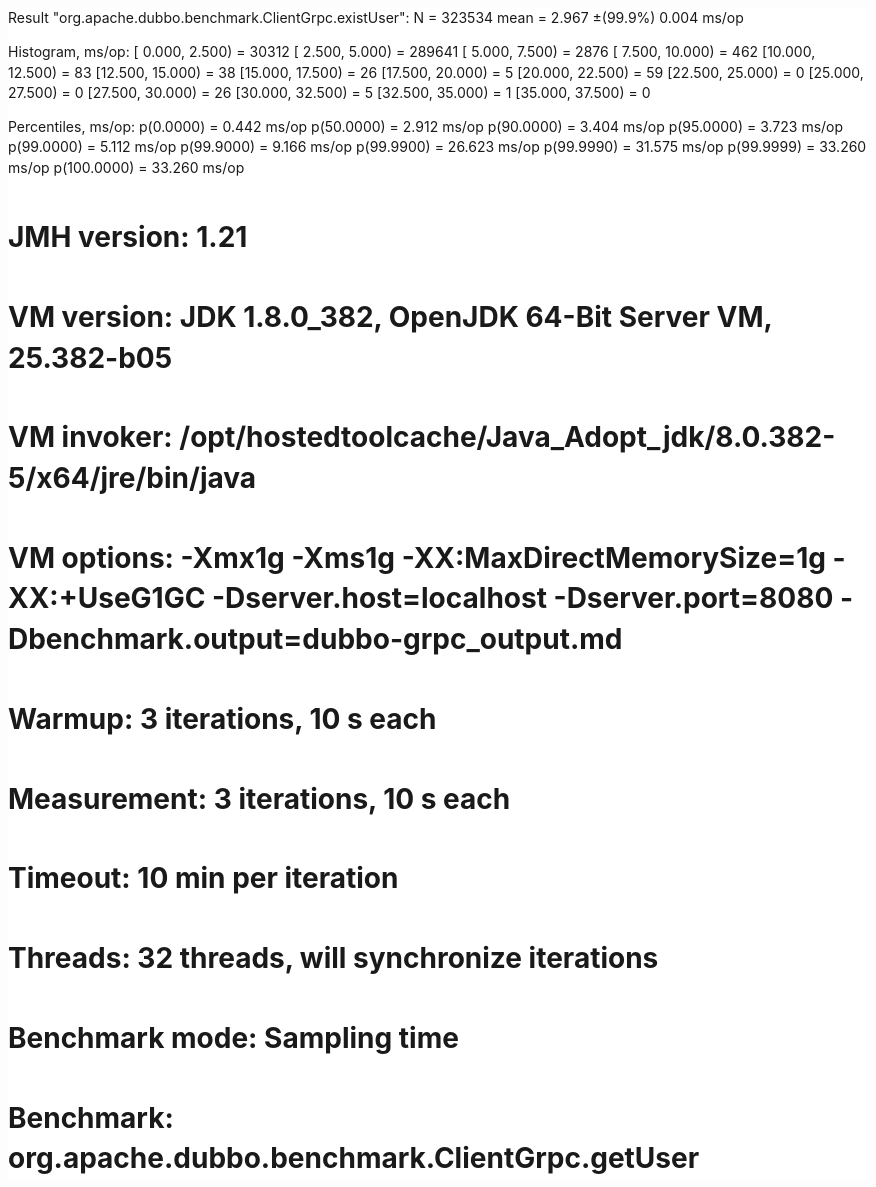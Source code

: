 

Result "org.apache.dubbo.benchmark.ClientGrpc.existUser":
  N = 323534
  mean =      2.967 ±(99.9%) 0.004 ms/op

  Histogram, ms/op:
    [ 0.000,  2.500) = 30312 
    [ 2.500,  5.000) = 289641 
    [ 5.000,  7.500) = 2876 
    [ 7.500, 10.000) = 462 
    [10.000, 12.500) = 83 
    [12.500, 15.000) = 38 
    [15.000, 17.500) = 26 
    [17.500, 20.000) = 5 
    [20.000, 22.500) = 59 
    [22.500, 25.000) = 0 
    [25.000, 27.500) = 0 
    [27.500, 30.000) = 26 
    [30.000, 32.500) = 5 
    [32.500, 35.000) = 1 
    [35.000, 37.500) = 0 

  Percentiles, ms/op:
      p(0.0000) =      0.442 ms/op
     p(50.0000) =      2.912 ms/op
     p(90.0000) =      3.404 ms/op
     p(95.0000) =      3.723 ms/op
     p(99.0000) =      5.112 ms/op
     p(99.9000) =      9.166 ms/op
     p(99.9900) =     26.623 ms/op
     p(99.9990) =     31.575 ms/op
     p(99.9999) =     33.260 ms/op
    p(100.0000) =     33.260 ms/op


# JMH version: 1.21
# VM version: JDK 1.8.0_382, OpenJDK 64-Bit Server VM, 25.382-b05
# VM invoker: /opt/hostedtoolcache/Java_Adopt_jdk/8.0.382-5/x64/jre/bin/java
# VM options: -Xmx1g -Xms1g -XX:MaxDirectMemorySize=1g -XX:+UseG1GC -Dserver.host=localhost -Dserver.port=8080 -Dbenchmark.output=dubbo-grpc_output.md
# Warmup: 3 iterations, 10 s each
# Measurement: 3 iterations, 10 s each
# Timeout: 10 min per iteration
# Threads: 32 threads, will synchronize iterations
# Benchmark mode: Sampling time
# Benchmark: org.apache.dubbo.benchmark.ClientGrpc.getUser
